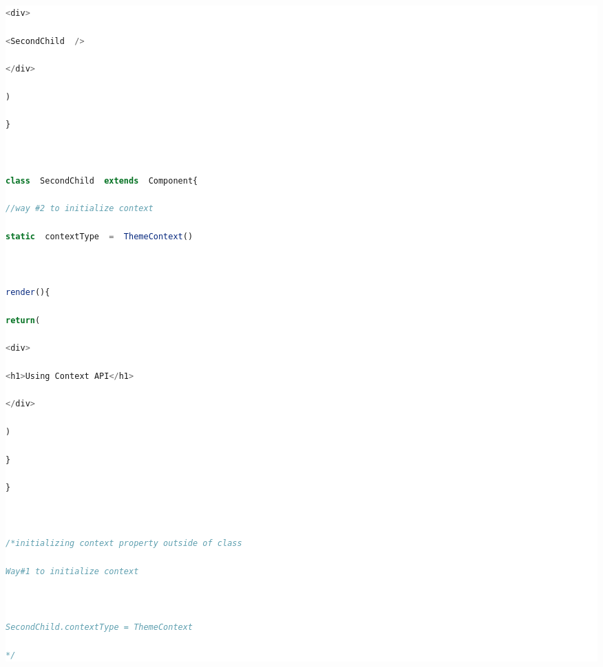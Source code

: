 ```js
<div>

<SecondChild  />

</div>

)

}

  

class  SecondChild  extends  Component{

//way #2 to initialize context

static  contextType  =  ThemeContext()

  

render(){

return(

<div>

<h1>Using Context API</h1>

</div>

)

}

}

  

/*initializing context property outside of class

Way#1 to initialize context

  

SecondChild.contextType = ThemeContext

*/

```

  